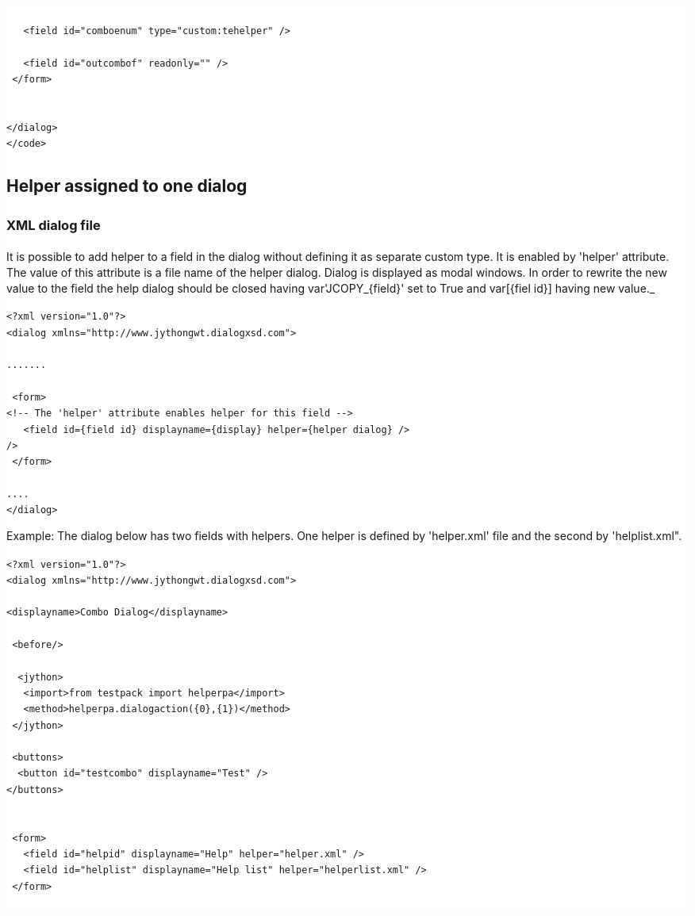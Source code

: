 ```
   
   <field id="comboenum" type="custom:tehelper" />
   
   <field id="outcombof" readonly="" />
 </form>  


</dialog>
</code>
```

## Helper assigned to one dialog ##

### XML dialog file ###

It is possible to add helper to a field in the dialog without defining it as separate custom type. It is enabled by 'helper' attribute. The value of this attribute is a file name of the helper dialog. Dialog is displayed as modal windows. In order to rewrite the new value to the field the help dialog should be closed having var'JCOPY_{field}' set to True and var[{fiel id}] having new value._

```
<?xml version="1.0"?>
<dialog xmlns="http://www.jythongwt.dialogxsd.com">

.......
 
 <form>
<!-- The 'helper' attribute enables helper for this field -->
   <field id={field id} displayname={display} helper={helper dialog} />
/>
 </form>  

....
</dialog>
```

Example:
The dialog below has two fields with helpers. One helper is defined by 'helper.xml' file and the second by 'helplist.xml".


```
<?xml version="1.0"?>
<dialog xmlns="http://www.jythongwt.dialogxsd.com">

<displayname>Combo Dialog</displayname>

 <before/>
 
  <jython>
   <import>from testpack import helperpa</import>
   <method>helperpa.dialogaction({0},{1})</method>
 </jython>  
 
 <buttons>
  <button id="testcombo" displayname="Test" />
</buttons>
 
 
 <form>
   <field id="helpid" displayname="Help" helper="helper.xml" />
   <field id="helplist" displayname="Help list" helper="helperlist.xml" />
 </form>  


```